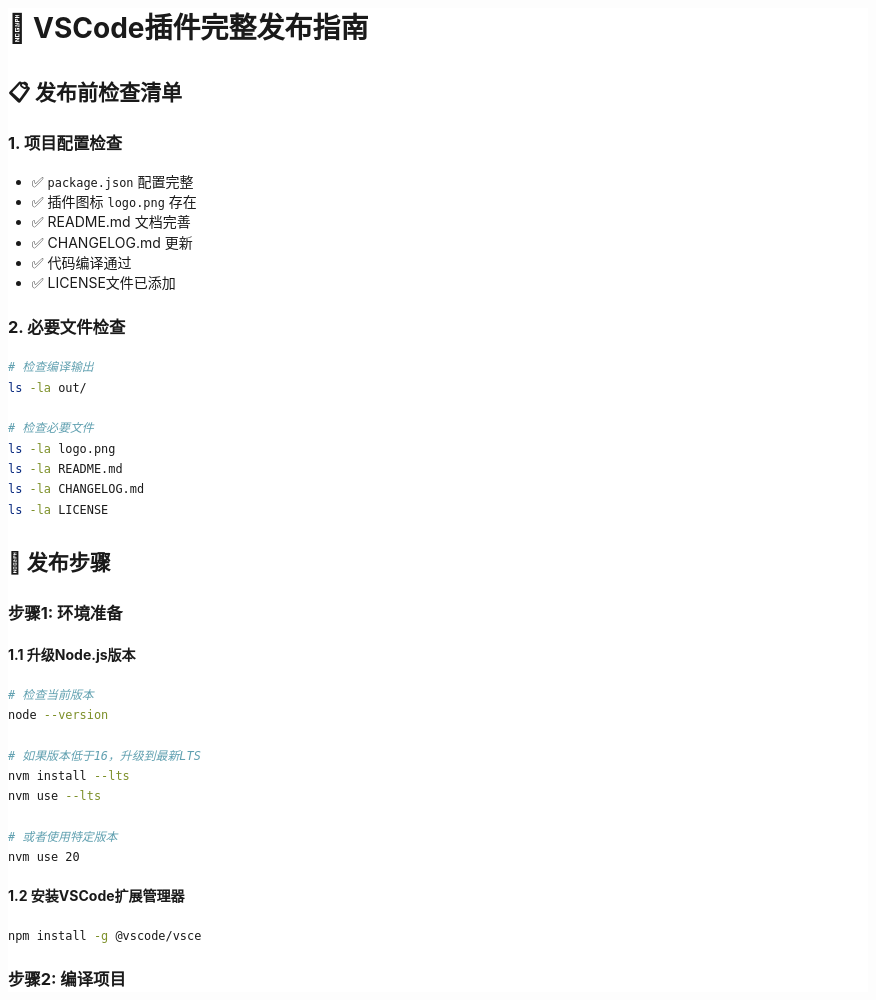 # 🚀 VSCode插件完整发布指南

## 📋 发布前检查清单

### 1. 项目配置检查

- ✅ `package.json` 配置完整
- ✅ 插件图标 `logo.png` 存在
- ✅ README.md 文档完善
- ✅ CHANGELOG.md 更新
- ✅ 代码编译通过
- ✅ LICENSE文件已添加

### 2. 必要文件检查

```bash
# 检查编译输出
ls -la out/

# 检查必要文件
ls -la logo.png
ls -la README.md
ls -la CHANGELOG.md
ls -la LICENSE
```

## 🚀 发布步骤

### 步骤1: 环境准备

#### 1.1 升级Node.js版本
```bash
# 检查当前版本
node --version

# 如果版本低于16，升级到最新LTS
nvm install --lts
nvm use --lts

# 或者使用特定版本
nvm use 20
```

#### 1.2 安装VSCode扩展管理器
```bash
npm install -g @vscode/vsce
```

### 步骤2: 编译项目
